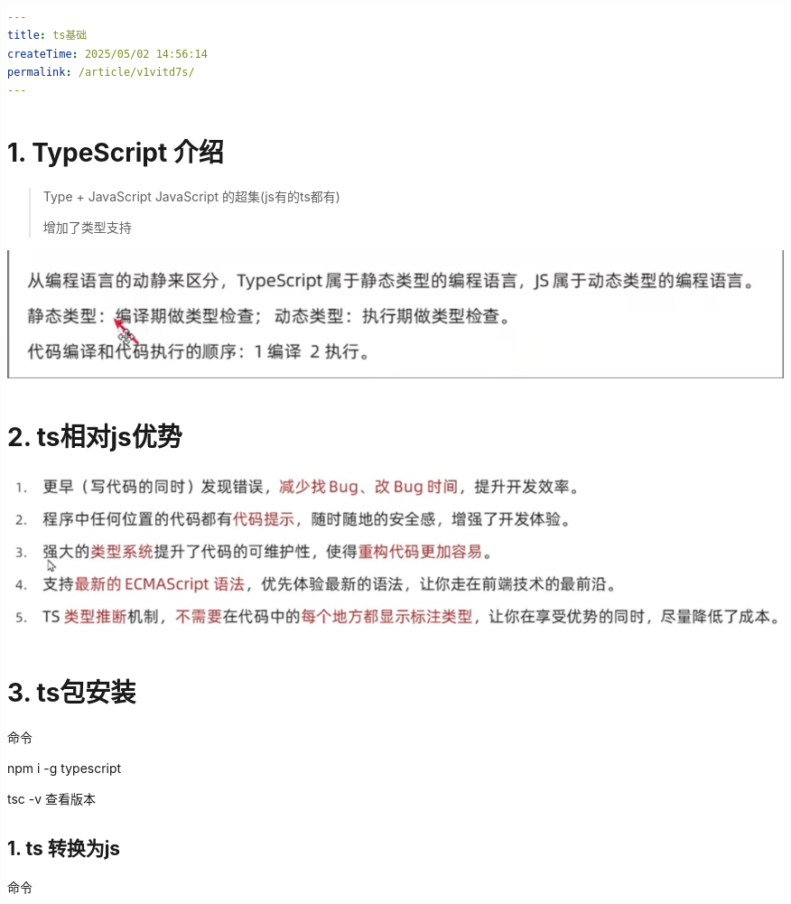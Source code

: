 ```yaml
---
title: ts基础
createTime: 2025/05/02 14:56:14
permalink: /article/v1vitd7s/
---
```

# 1. TypeScript 介绍

> Type + JavaScript    JavaScript 的超集(js有的ts都有)
>
> 增加了类型支持

![](.\imags6\1.png)

# 2. ts相对js优势

![](.\imags6\2.png)

# 3. ts包安装

命令

npm i -g typescript



tsc -v  查看版本

## 1.  ts 转换为js

命令 
